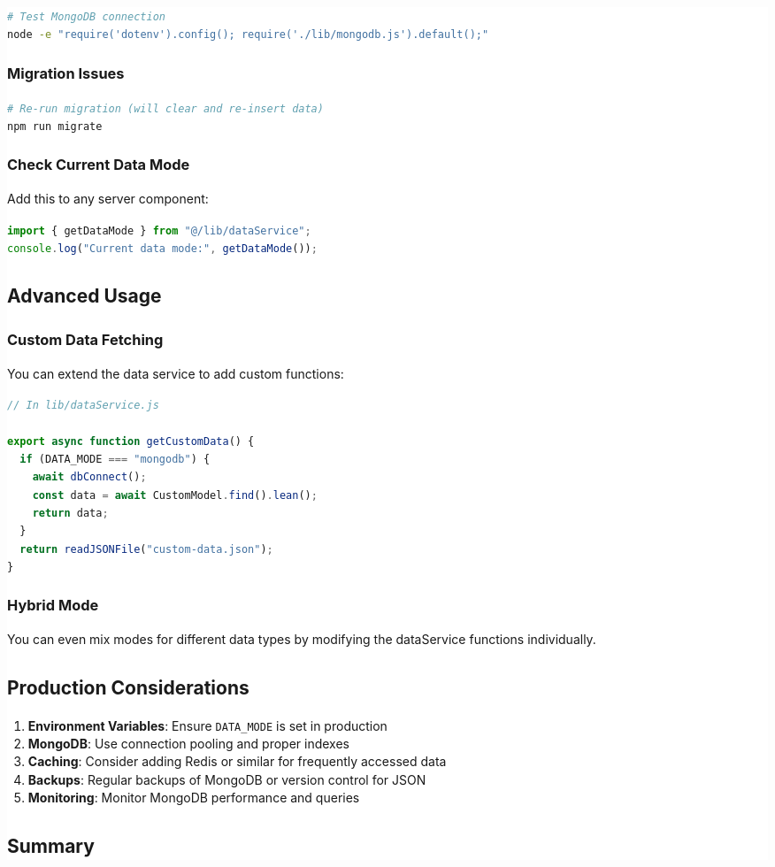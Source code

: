 ```bash
# Test MongoDB connection
node -e "require('dotenv').config(); require('./lib/mongodb.js').default();"
```

### Migration Issues

```bash
# Re-run migration (will clear and re-insert data)
npm run migrate
```

### Check Current Data Mode

Add this to any server component:

```javascript
import { getDataMode } from "@/lib/dataService";
console.log("Current data mode:", getDataMode());
```

## Advanced Usage

### Custom Data Fetching

You can extend the data service to add custom functions:

```javascript
// In lib/dataService.js

export async function getCustomData() {
  if (DATA_MODE === "mongodb") {
    await dbConnect();
    const data = await CustomModel.find().lean();
    return data;
  }
  return readJSONFile("custom-data.json");
}
```

### Hybrid Mode

You can even mix modes for different data types by modifying the dataService functions individually.

## Production Considerations

1. **Environment Variables**: Ensure `DATA_MODE` is set in production
2. **MongoDB**: Use connection pooling and proper indexes
3. **Caching**: Consider adding Redis or similar for frequently accessed data
4. **Backups**: Regular backups of MongoDB or version control for JSON
5. **Monitoring**: Monitor MongoDB performance and queries

## Summary
